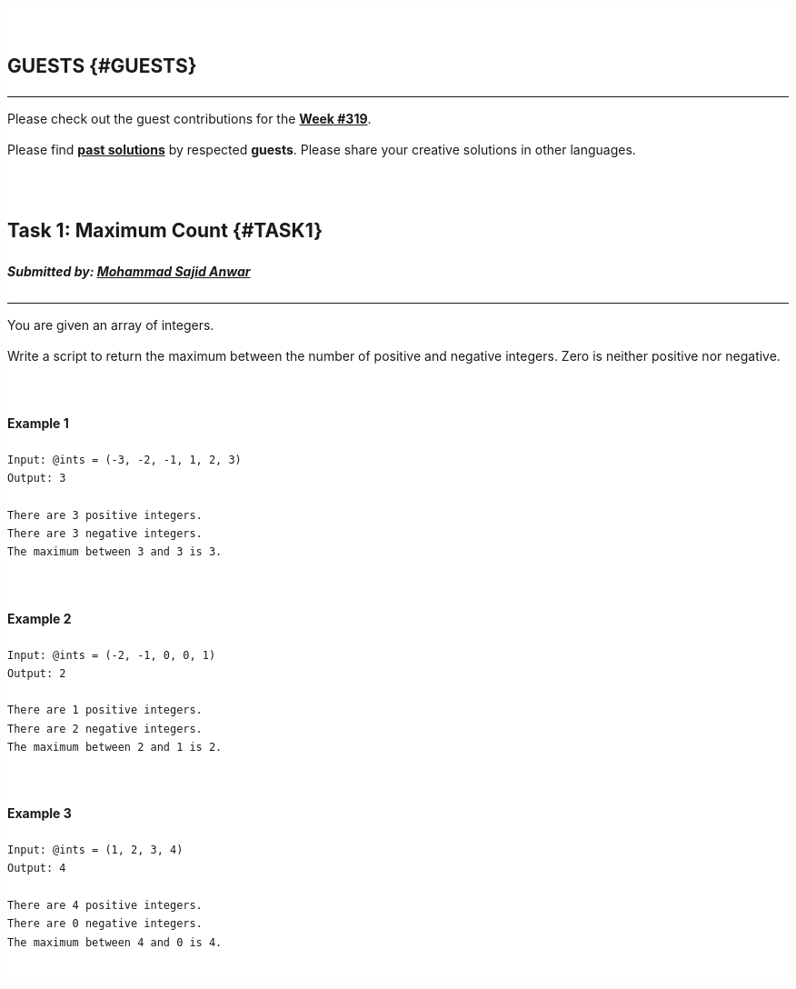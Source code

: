 <br>

## GUESTS {#GUESTS}
***

Please check out the guest contributions for the [**Week #319**](/blog/guest-contribution/#319).

Please find [**past solutions**](/blog/guest-contribution) by respected **guests**. Please share your creative solutions in other languages.

<br>

## Task 1: Maximum Count {#TASK1}
##### **Submitted by:** [Mohammad Sajid Anwar](https://manwar.org)
***

You are given an array of integers.

Write a script to return the maximum between the number of positive and negative integers. Zero is neither positive nor negative.

<br>

#### Example 1

    Input: @ints = (-3, -2, -1, 1, 2, 3)
    Output: 3

    There are 3 positive integers.
    There are 3 negative integers.
    The maximum between 3 and 3 is 3.

<br>

#### Example 2

    Input: @ints = (-2, -1, 0, 0, 1)
    Output: 2

    There are 1 positive integers.
    There are 2 negative integers.
    The maximum between 2 and 1 is 2.

<br>

#### Example 3

    Input: @ints = (1, 2, 3, 4)
    Output: 4

    There are 4 positive integers.
    There are 0 negative integers.
    The maximum between 4 and 0 is 4.

<br>
